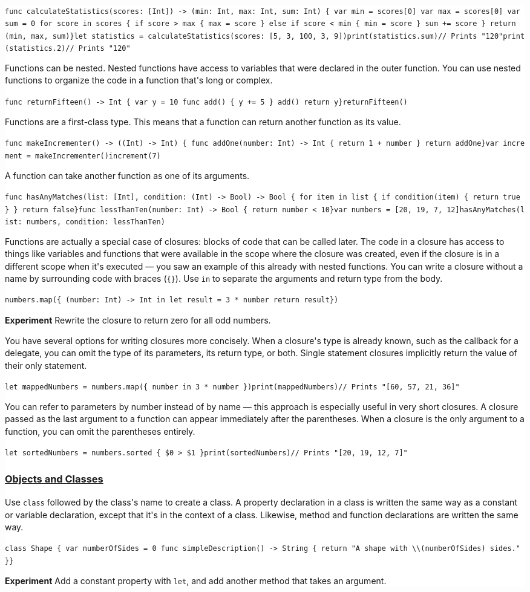 `func calculateStatistics(scores: [Int]) -> (min: Int, max: Int, sum: Int) { var min = scores[0] var max = scores[0] var sum = 0 for score in scores { if score > max { max = score } else if score < min { min = score } sum += score } return (min, max, sum)}let statistics = calculateStatistics(scores: [5, 3, 100, 3, 9])print(statistics.sum)// Prints "120"print(statistics.2)// Prints "120"`

Functions can be nested. Nested functions have access to variables that were declared in the outer function. You can use nested functions to organize the code in a function that's long or complex.

`func returnFifteen() -> Int { var y = 10 func add() { y += 5 } add() return y}returnFifteen()`

Functions are a first-class type. This means that a function can return another function as its value.

`func makeIncrementer() -> ((Int) -> Int) { func addOne(number: Int) -> Int { return 1 + number } return addOne}var increment = makeIncrementer()increment(7)`

A function can take another function as one of its arguments.

`func hasAnyMatches(list: [Int], condition: (Int) -> Bool) -> Bool { for item in list { if condition(item) { return true } } return false}func lessThanTen(number: Int) -> Bool { return number < 10}var numbers = [20, 19, 7, 12]hasAnyMatches(list: numbers, condition: lessThanTen)`

Functions are actually a special case of closures: blocks of code that can be called later. The code in a closure has access to things like variables and functions that were available in the scope where the closure was created, even if the closure is in a different scope when it's executed — you saw an example of this already with nested functions. You can write a closure without a name by surrounding code with braces (`{}`). Use `in` to separate the arguments and return type from the body.

`numbers.map({ (number: Int) -> Int in let result = 3 * number return result})`

**Experiment** Rewrite the closure to return zero for all odd numbers.

You have several options for writing closures more concisely. When a closure's type is already known, such as the callback for a delegate, you can omit the type of its parameters, its return type, or both. Single statement closures implicitly return the value of their only statement.

`let mappedNumbers = numbers.map({ number in 3 * number })print(mappedNumbers)// Prints "[60, 57, 21, 36]"`

You can refer to parameters by number instead of by name — this approach is especially useful in very short closures. A closure passed as the last argument to a function can appear immediately after the parentheses. When a closure is the only argument to a function, you can omit the parentheses entirely.

`let sortedNumbers = numbers.sorted { $0 > $1 }print(sortedNumbers)// Prints "[20, 19, 12, 7]"`

### [Objects and Classes](https://docs.swift.org/swift-book/documentation/the-swift-programming-language/guidedtour/#Objects-and-Classes)

Use `class` followed by the class's name to create a class. A property declaration in a class is written the same way as a constant or variable declaration, except that it's in the context of a class. Likewise, method and function declarations are written the same way.

`class Shape { var numberOfSides = 0 func simpleDescription() -> String { return "A shape with \\(numberOfSides) sides." }}`

**Experiment** Add a constant property with `let`, and add another method that takes an argument.
